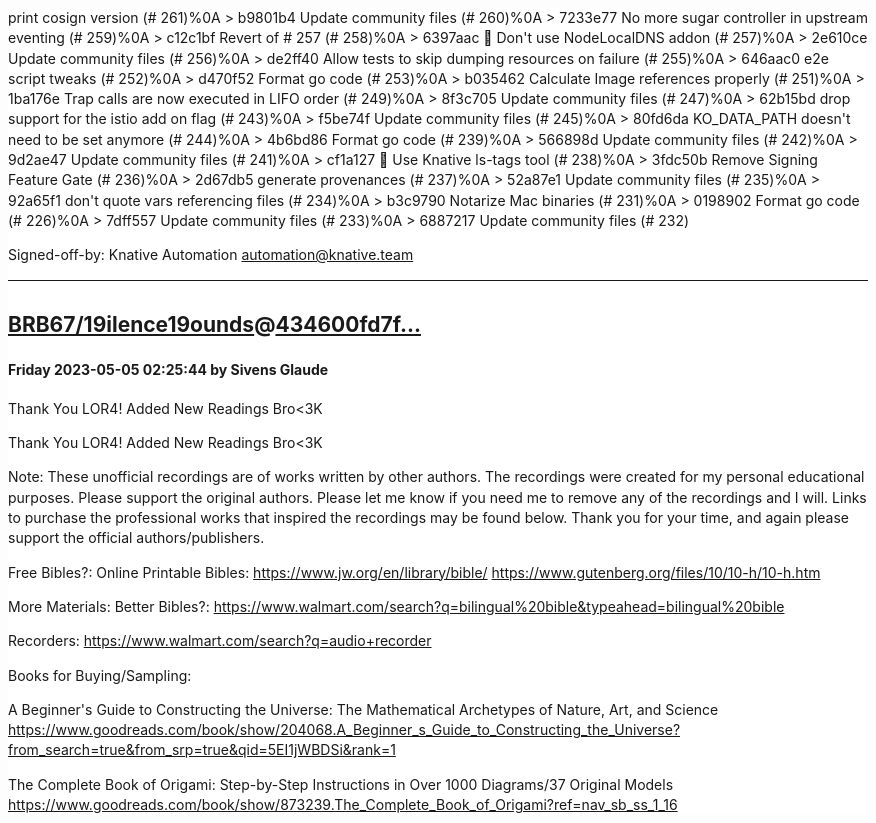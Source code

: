 print cosign version (# 261)%0A  > b9801b4 Update community files (# 260)%0A  > 7233e77 No more sugar controller in upstream eventing (# 259)%0A  > c12c1bf Revert of # 257 (# 258)%0A  > 6397aac :bug: Don't use NodeLocalDNS addon (# 257)%0A  > 2e610ce Update community files (# 256)%0A  > de2ff40 Allow tests to skip dumping resources on failure (# 255)%0A  > 646aac0 e2e script tweaks (# 252)%0A  > d470f52 Format go code (# 253)%0A  > b035462 Calculate Image references properly (# 251)%0A  > 1ba176e Trap calls are now executed in LIFO order (# 249)%0A  > 8f3c705 Update community files (# 247)%0A  > 62b15bd drop support for the istio add on flag (# 243)%0A  > f5be74f Update community files (# 245)%0A  > 80fd6da KO_DATA_PATH doesn't need to be set anymore (# 244)%0A  > 4b6bd86 Format go code (# 239)%0A  > 566898d Update community files (# 242)%0A  > 9d2ae47 Update community files (# 241)%0A  > cf1a127 :gift: Use Knative ls-tags tool (# 238)%0A  > 3fdc50b Remove Signing Feature Gate (# 236)%0A  > 2d67db5 generate provenances (# 237)%0A  > 52a87e1 Update community files (# 235)%0A  > 92a65f1 don't quote vars referencing files (# 234)%0A  > b3c9790 Notarize Mac binaries (# 231)%0A  > 0198902 Format go code (# 226)%0A  > 7dff557 Update community files (# 233)%0A  > 6887217 Update community files (# 232)

Signed-off-by: Knative Automation <automation@knative.team>

---
## [BRB67/19ilence19ounds](https://github.com/BRB67/19ilence19ounds)@[434600fd7f...](https://github.com/BRB67/19ilence19ounds/commit/434600fd7fa494eaa0d943dc0274cfa5c40374a8)
#### Friday 2023-05-05 02:25:44 by Sivens Glaude

Thank You LOR4! Added New Readings Bro<3K

Thank You LOR4! Added New Readings Bro<3K

Note: These unofficial recordings are of works written by other authors. The recordings were created for my personal educational purposes.  Please support the original authors. Please let me know if you need me to remove any of the recordings and I will. Links to purchase the professional works that inspired the recordings may be found below. Thank you for your time, and again please support the official authors/publishers. 

Free Bibles?:
Online Printable Bibles:
https://www.jw.org/en/library/bible/ 
https://www.gutenberg.org/files/10/10-h/10-h.htm

More Materials:
Better Bibles?: 
https://www.walmart.com/search?q=bilingual%20bible&typeahead=bilingual%20bible

Recorders:
https://www.walmart.com/search?q=audio+recorder

Books for Buying/Sampling:

A Beginner's Guide to Constructing the Universe: The Mathematical Archetypes of Nature, Art, and Science
https://www.goodreads.com/book/show/204068.A_Beginner_s_Guide_to_Constructing_the_Universe?from_search=true&from_srp=true&qid=5EI1jWBDSi&rank=1 

The Complete Book of Origami: Step-by-Step Instructions in Over 1000 Diagrams/37 Original Models
https://www.goodreads.com/book/show/873239.The_Complete_Book_of_Origami?ref=nav_sb_ss_1_16
